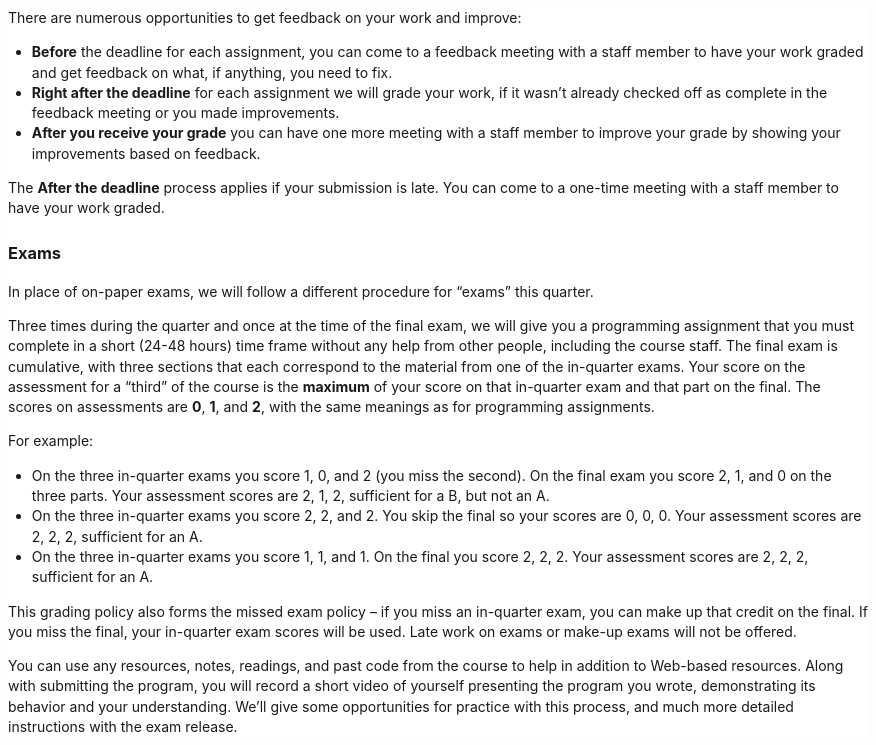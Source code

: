 <p>There are numerous opportunities to get feedback on your work and improve:</p>

<ul>
  <li><strong>Before</strong> the deadline for each assignment, you can come to a feedback
meeting with a staff member to have your work graded and get feedback on what,
if anything, you need to fix.</li>
  <li><strong>Right after the deadline</strong> for each assignment we will grade your work, if
it wasn’t already checked off as complete in the feedback meeting or you made
improvements.</li>
  <li><strong>After you receive your grade</strong> you can have one more meeting with a staff
member to improve your grade by showing your improvements based on feedback.</li>
</ul>

<p>The <strong>After the deadline</strong> process applies if your submission is late. You can
come to a one-time meeting with a staff member to have your work graded.</p>

<p><a id="g:exams"></a></p>
<h3>Exams</h3>

<p>In place of on-paper exams, we will follow a different procedure for “exams”
this quarter.</p>

<p>Three times during the quarter and once at the time of the final exam, we will
give you a programming assignment that you must complete in a short (24-48
hours) time frame without any help from other people, including the course
staff. The final exam is cumulative, with three sections that each correspond to
the material from one of the in-quarter exams. Your score on the assessment for
a “third” of the course is the <strong>maximum</strong> of your score on that in-quarter exam
and that part on the final. The scores on assessments are <strong>0</strong>, <strong>1</strong>, and
<strong>2</strong>, with the same meanings as for programming assignments.</p>

<p>For example:</p>

<ul>
  <li>On the three in-quarter exams you score 1, 0, and 2 (you miss the second). On
the final exam you score 2, 1, and 0 on the three parts. Your assessment scores
are 2, 1, 2, sufficient for a B, but not an A.</li>
  <li>On the three in-quarter exams you score 2, 2, and 2. You skip the final so
your scores are 0, 0, 0. Your assessment scores are 2, 2, 2, sufficient for an
A.</li>
  <li>On the three in-quarter exams you score 1, 1, and 1. On the final you score 2,
2, 2. Your assessment scores are 2, 2, 2, sufficient for an A.</li>
</ul>

<p>This grading policy also forms the missed exam policy – if you miss an
in-quarter exam, you can make up that credit on the final. If you miss the
final, your in-quarter exam scores will be used. Late work on exams or make-up
exams will not be offered.</p>

<p>You can use any resources, notes, readings, and past code from the course to
help in addition to Web-based resources.  Along with submitting the program, you
will record a short video of yourself presenting the program you wrote,
demonstrating its behavior and your understanding. We’ll give some opportunities
for practice with this process, and much more detailed instructions with the
exam release.</p>
